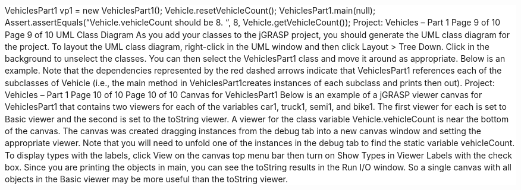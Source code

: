 VehiclesPart1 vp1 = new VehiclesPart1();
Vehicle.resetVehicleCount();
VehiclesPart1.main(null);
Assert.assertEquals(“Vehicle.vehicleCount should be 8. “,
8, Vehicle.getVehicleCount());
Project: Vehicles – Part 1 Page 9 of 10
Page 9 of 10
UML Class Diagram
As you add your classes to the jGRASP project, you should generate the UML class diagram for
the project. To layout the UML class diagram, right-click in the UML window and then click
Layout > Tree Down. Click in the background to unselect the classes. You can then select the
VehiclesPart1 class and move it around as appropriate. Below is an example. Note that the
dependencies represented by the red dashed arrows indicate that VehiclesPart1 references each of
the subclasses of Vehicle (i.e., the main method in VehiclesPart1creates instances of each
subclass and prints then out).
Project: Vehicles – Part 1 Page 10 of 10
Page 10 of 10
Canvas for VehiclesPart1
Below is an example of a jGRASP viewer canvas for VehiclesPart1 that contains two viewers for
each of the variables car1, truck1, semi1, and bike1. The first viewer for each is set to Basic
viewer and the second is set to the toString viewer. A viewer for the class variable
Vehicle.vehicleCount is near the bottom of the canvas. The canvas was created dragging
instances from the debug tab into a new canvas window and setting the appropriate viewer. Note
that you will need to unfold one of the instances in the debug tab to find the static variable
vehicleCount. To display types with the labels, click View on the canvas top menu bar then turn
on Show Types in Viewer Labels with the check box. Since you are printing the objects in
main, you can see the toString results in the Run I/O window. So a single canvas with all objects
in the Basic viewer may be more useful than the toString viewer.

